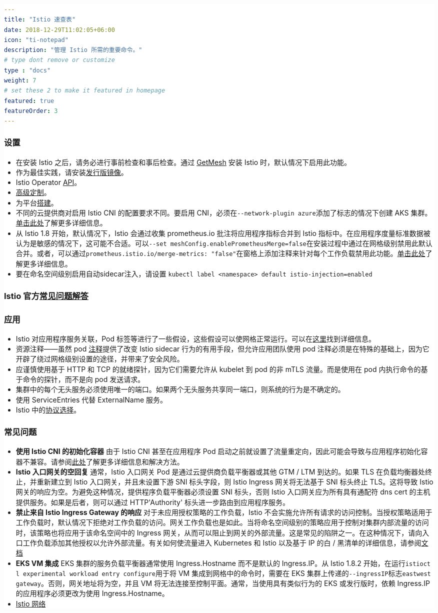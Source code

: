 ```yaml
---
title: "Istio 速查表"
date: 2018-12-29T11:02:05+06:00
icon: "ti-notepad"
description: "管理 Istio 所需的重要命令。"
# type dont remove or customize
type : "docs"
weight: 7
# set these 2 to make it featured in homepage
featured: true
featureOrder: 3
---
```


### 设置

- 在安装 Istio 之后，请务必进行事前检查和事后检查。通过 [GetMesh](/download/) 安装 Istio 时，默认情况下启用此功能。
- 作为最佳实践，请安装[发行版镜像](https://istio.io/latest/docs/ops/configuration/security/harden-docker-images/)。
- Istio Operator [API](https://istio.io/latest/docs/reference/config/istio.operator.v1alpha1/)。
- [高级定制](https://istio.io/latest/docs/setup/install/istioctl/#advanced-install-customization)。
- 为平台[搭建](https://istio.io/latest/docs/setup/platform-setup/)。
- 不同的云提供商对启用 Istio CNI 的配置要求不同。要启用 CNI，必须在`--network-plugin azure`添加了标志的情况下创建 AKS 集群。[单击此处](https://istio.io/latest/docs/setup/additional-setup/cni/#hosted-kubernetes-settings)了解更多详细信息。
- 从 Istio 1.8 开始，默认情况下，Istio 会通过收集 prometheus.io 批注将应用程序指标合并到 Istio 指标中。在应用程序度量标准数据被认为是敏感的情况下，这可能不合适。可以`--set meshConfig.enablePrometheusMerge=false`在安装过程中通过在网格级别禁用此默认合并。或者，可以通过`prometheus.istio.io/merge-metrics: "false"`在窗格上添加注释来针对每个工作负载禁用此功能。[单击此处](https://istio.io/latest/docs/ops/integrations/prometheus/)了解更多详细信息。
- 要在命名空间级别启用自动sidecar注入，请设置 `kubectl label <namespace> default istio-injection=enabled`

### Istio 官方[常见问题解答](https://istio.io/latest/faq/)

### 应用

- Istio 对应用程序服务关联，Pod 标签等进行了一些假设，这些假设可以使网格正常运行。可以在[这里](https://istio.io/latest/docs/ops/deployment/requirements/)找到详细信息。
- 资源注释——虽然 pod [注释](https://istio.io/latest/docs/reference/config/annotations/)提供了改变 Istio sidecar 行为的有用手段，但允许应用团队使用 pod 注释必须是在特殊的基础上，因为它开辟了绕过网格级别设置的途径，并带来了安全风险。
- 应谨慎使用基于 HTTP 和 TCP 的就绪探针，因为它们需要允许从 kubelet 到 pod 的非 mTLS 流量。而是使用在 pod 内执行命令的基于命令的探针，而不是向 pod 发送请求。
- 集群中的每个无头服务必须使用唯一的端口。如果两个无头服务共享同一端口，则系统的行为是不确定的。
- 使用 ServiceEntries 代替 ExternalName 服务。
- Istio 中的[协议选择](https://istio.io/latest/docs/ops/configuration/traffic-management/protocol-selection/#explicit-protocol-selection)。

### 常见问题

- **使用 Istio CNI 的初始化容器**
  由于 Istio CNI 甚至在应用程序 Pod 启动之前就设置了流量重定向，因此可能会导致与应用程序初始化容器不兼容。请参阅[此处](https://istio.io/latest/docs/setup/additional-setup/cni/#compatibility-with-application-init-containers)了解更多详细信息和解决方法。
- **Istio 入口网关的空回复**
  通常，Istio 入口网关 Pod 是通过云提供商负载平衡器或其他 GTM / LTM 到达的。如果 TLS 在负载均衡器处终止，并重新建立到 Istio 入口网关，并且未设置下游 SNI 标头字段，则 Istio Ingress 网关将无法基于 SNI 标头终止 TLS。这将导致 Istio 网关的响应为空。为避免这种情况，提供程序负载平衡器必须设置 SNI 标头，否则 Istio 入口网关应为所有具有通配符 dns cert 的主机提供服务。如果是后者，则可以通过 HTTP'Authority' 标头进一步路由到应用程序服务。
- **禁止来自 Istio Ingress Gateway 的响应**
  对于未应用授权策略的工作负载，Istio 不会实施允许所有请求的访问控制。当授权策略适用于工作负载时，默认情况下拒绝对工作负载的访问。网关工作负载也是如此。当将命名空间级别的策略应用于控制对集群内部流量的访问时，该策略也将应用于该命名空间中的 Ingress 网关，从而可以阻止到网关的外部流量。这是常见的陷阱之一。在这种情况下，请向入口工作负载添加其他授权以允许外部流量。有关如何使流量进入 Kubernetes 和 Istio 以及基于 IP 的白 / 黑清单的详细信息，请参阅[文档](https://istio.io/latest/docs/tasks/security/authorization/authz-ingress/)
- **EKS VM 集成**
  EKS 集群的服务负载平衡器通常使用 Ingress.Hostname 而不是默认的 Ingress.IP。从 Istio 1.8.2 开始，在运行`istioctl experimental workload entry configure`用于将 VM 集成到网格中的命令时，需要在 EKS 集群上传递的`--ingressIP`标志`eastwestgateway`。否则，网关地址将为空，并且 VM 将无法连接至控制平面。通常，当使用具有类似行为的 EKS 或发行版时，依赖 Ingress.IP 的应用程序必须更改为使用 Ingress.Hostname。
- [Istio 网络](https://istio.io/latest/docs/ops/common-problems/network-issues/)
